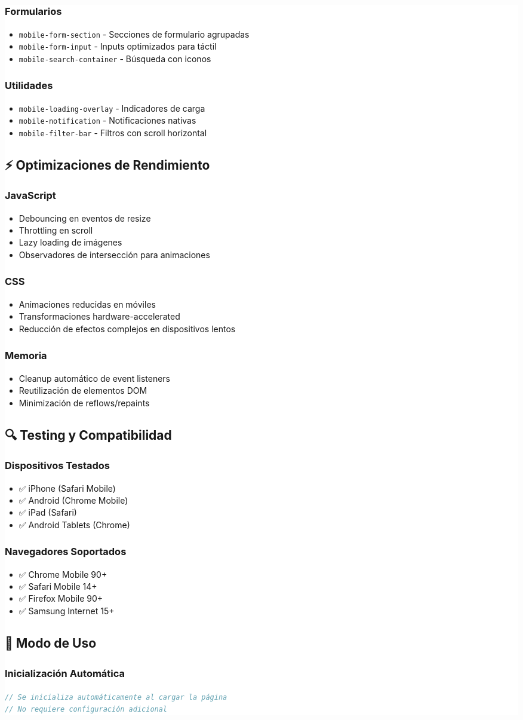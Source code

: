 ### Formularios
- `mobile-form-section` - Secciones de formulario agrupadas
- `mobile-form-input` - Inputs optimizados para táctil
- `mobile-search-container` - Búsqueda con iconos

### Utilidades
- `mobile-loading-overlay` - Indicadores de carga
- `mobile-notification` - Notificaciones nativas
- `mobile-filter-bar` - Filtros con scroll horizontal

## ⚡ Optimizaciones de Rendimiento

### JavaScript
- Debouncing en eventos de resize
- Throttling en scroll
- Lazy loading de imágenes
- Observadores de intersección para animaciones

### CSS
- Animaciones reducidas en móviles
- Transformaciones hardware-accelerated
- Reducción de efectos complejos en dispositivos lentos

### Memoria
- Cleanup automático de event listeners
- Reutilización de elementos DOM
- Minimización de reflows/repaints

## 🔍 Testing y Compatibilidad

### Dispositivos Testados
- ✅ iPhone (Safari Mobile)
- ✅ Android (Chrome Mobile)
- ✅ iPad (Safari)
- ✅ Android Tablets (Chrome)

### Navegadores Soportados
- ✅ Chrome Mobile 90+
- ✅ Safari Mobile 14+
- ✅ Firefox Mobile 90+
- ✅ Samsung Internet 15+

## 🚀 Modo de Uso

### Inicialización Automática
```javascript
// Se inicializa automáticamente al cargar la página
// No requiere configuración adicional
```
